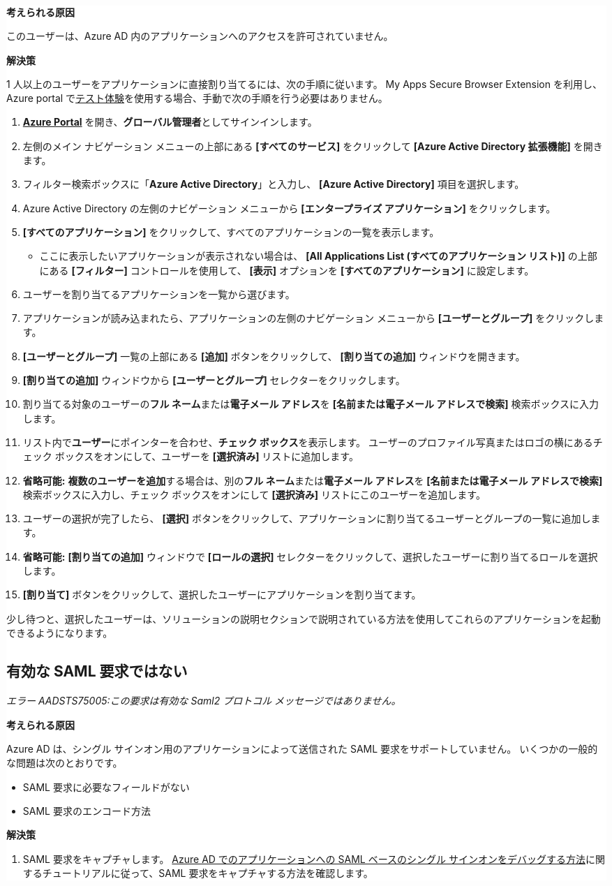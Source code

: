 **考えられる原因**

このユーザーは、Azure AD 内のアプリケーションへのアクセスを許可されていません。

**解決策**

1 人以上のユーザーをアプリケーションに直接割り当てるには、次の手順に従います。 My Apps Secure Browser Extension を利用し、Azure portal で[テスト体験](../develop/howto-v1-debug-saml-sso-issues.md)を使用する場合、手動で次の手順を行う必要はありません。

1. [**Azure Portal**](https://portal.azure.com/) を開き、**グローバル管理者**としてサインインします。

2. 左側のメイン ナビゲーション メニューの上部にある **[すべてのサービス]** をクリックして **[Azure Active Directory 拡張機能]** を開きます。

3. フィルター検索ボックスに「**Azure Active Directory**」と入力し、 **[Azure Active Directory]** 項目を選択します。

4. Azure Active Directory の左側のナビゲーション メニューから **[エンタープライズ アプリケーション]** をクリックします。

5. **[すべてのアプリケーション]** をクリックして、すべてのアプリケーションの一覧を表示します。

   * ここに表示したいアプリケーションが表示されない場合は、 **[All Applications List (すべてのアプリケーション リスト)]** の上部にある **[フィルター]** コントロールを使用して、 **[表示]** オプションを **[すべてのアプリケーション]** に設定します。

6. ユーザーを割り当てるアプリケーションを一覧から選びます。

7. アプリケーションが読み込まれたら、アプリケーションの左側のナビゲーション メニューから **[ユーザーとグループ]** をクリックします。

8. **[ユーザーとグループ]** 一覧の上部にある **[追加]** ボタンをクリックして、 **[割り当ての追加]** ウィンドウを開きます。

9. **[割り当ての追加]** ウィンドウから **[ユーザーとグループ]** セレクターをクリックします。

10. 割り当てる対象のユーザーの**フル ネーム**または**電子メール アドレス**を **[名前または電子メール アドレスで検索]** 検索ボックスに入力します。

11. リスト内で**ユーザー**にポインターを合わせ、**チェック ボックス**を表示します。 ユーザーのプロファイル写真またはロゴの横にあるチェック ボックスをオンにして、ユーザーを **[選択済み]** リストに追加します。

12. **省略可能:** **複数のユーザーを追加**する場合は、別の**フル ネーム**または**電子メール アドレス**を **[名前または電子メール アドレスで検索]** 検索ボックスに入力し、チェック ボックスをオンにして **[選択済み]** リストにこのユーザーを追加します。

13. ユーザーの選択が完了したら、 **[選択]** ボタンをクリックして、アプリケーションに割り当てるユーザーとグループの一覧に追加します。

14. **省略可能:** **[割り当ての追加]** ウィンドウで **[ロールの選択]** セレクターをクリックして、選択したユーザーに割り当てるロールを選択します。

15. **[割り当て]** ボタンをクリックして、選択したユーザーにアプリケーションを割り当てます。

少し待つと、選択したユーザーは、ソリューションの説明セクションで説明されている方法を使用してこれらのアプリケーションを起動できるようになります。

## <a name="not-a-valid-saml-request"></a>有効な SAML 要求ではない

*エラー AADSTS75005:この要求は有効な Saml2 プロトコル メッセージではありません。*

**考えられる原因**

Azure AD は、シングル サインオン用のアプリケーションによって送信された SAML 要求をサポートしていません。 いくつかの一般的な問題は次のとおりです。

-   SAML 要求に必要なフィールドがない

-   SAML 要求のエンコード方法

**解決策**

1.  SAML 要求をキャプチャします。 [Azure AD でのアプリケーションへの SAML ベースのシングル サインオンをデバッグする方法](https://docs.microsoft.com/azure/active-directory/develop/active-directory-saml-debugging)に関するチュートリアルに従って、SAML 要求をキャプチャする方法を確認します。

